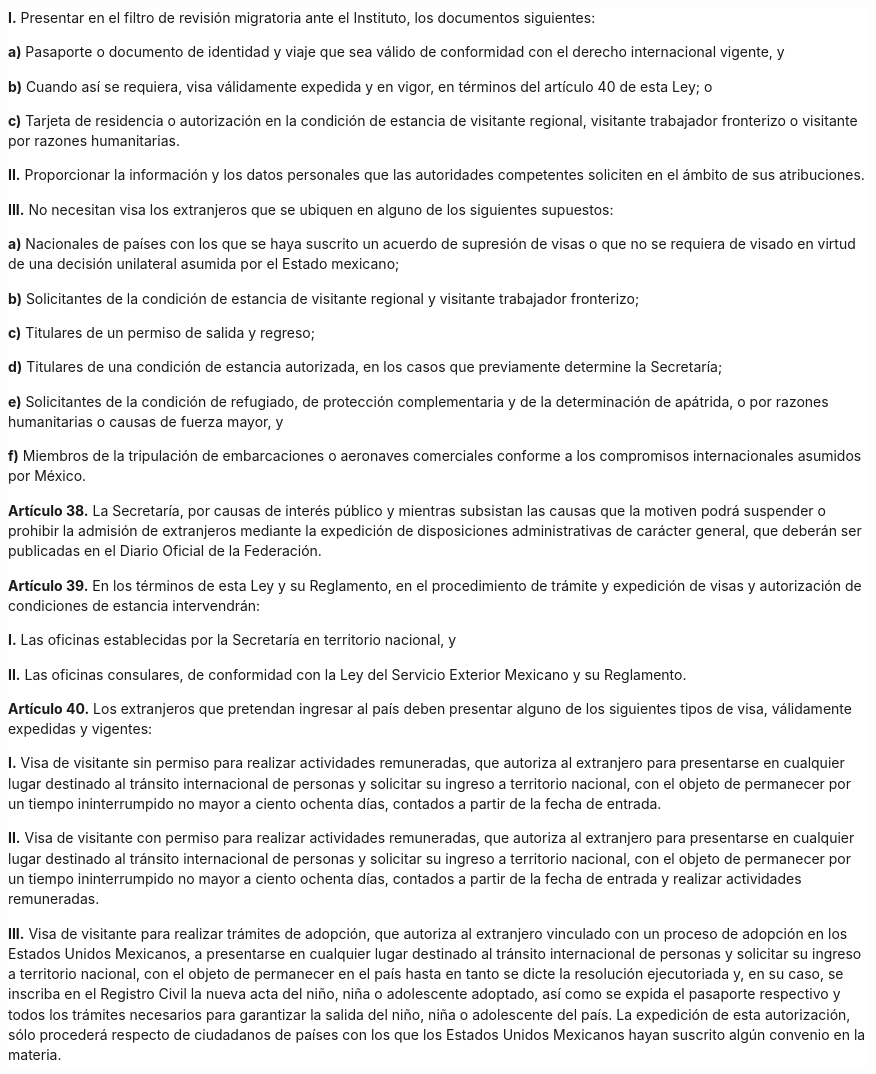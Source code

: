 **I.** Presentar en el filtro de revisión migratoria ante el Instituto, los documentos siguientes:

**a)** Pasaporte o documento de identidad y viaje que sea válido de conformidad con el derecho internacional vigente, y

**b)** Cuando así se requiera, visa válidamente expedida y en vigor, en términos del artículo 40 de esta Ley; o

**c)** Tarjeta de residencia o autorización en la condición de estancia de visitante regional, visitante trabajador fronterizo o visitante por razones humanitarias.

**II.** Proporcionar la información y los datos personales que las autoridades competentes soliciten en el ámbito de sus atribuciones.

**III.** No necesitan visa los extranjeros que se ubiquen en alguno de los siguientes supuestos:

**a)** Nacionales de países con los que se haya suscrito un acuerdo de supresión de visas o que no se requiera de visado en virtud de una decisión unilateral asumida por el Estado mexicano;

**b)** Solicitantes de la condición de estancia de visitante regional y visitante trabajador fronterizo;

**c)** Titulares de un permiso de salida y regreso;

**d)** Titulares de una condición de estancia autorizada, en los casos que previamente determine la Secretaría;

**e)** Solicitantes de la condición de refugiado, de protección complementaria y de la determinación de apátrida, o por razones humanitarias o causas de fuerza mayor, y

**f)** Miembros de la tripulación de embarcaciones o aeronaves comerciales conforme a los compromisos internacionales asumidos por México.

**Artículo 38.** La Secretaría, por causas de interés público y mientras subsistan las causas que la motiven podrá suspender o prohibir la admisión de extranjeros mediante la expedición de disposiciones administrativas de carácter general, que deberán ser publicadas en el Diario Oficial de la Federación.

**Artículo 39.** En los términos de esta Ley y su Reglamento, en el procedimiento de trámite y expedición de visas y autorización de condiciones de estancia intervendrán:

**I.** Las oficinas establecidas por la Secretaría en territorio nacional, y

**II.** Las oficinas consulares, de conformidad con la Ley del Servicio Exterior Mexicano y su Reglamento.

**Artículo 40.** Los extranjeros que pretendan ingresar al país deben presentar alguno de los siguientes tipos de visa, válidamente expedidas y vigentes:

**I.** Visa de visitante sin permiso para realizar actividades remuneradas, que autoriza al extranjero para presentarse en cualquier lugar destinado al tránsito internacional de personas y solicitar su ingreso a territorio nacional, con el objeto de permanecer por un tiempo ininterrumpido no mayor a ciento ochenta días, contados a partir de la fecha de entrada.

**II.** Visa de visitante con permiso para realizar actividades remuneradas, que autoriza al extranjero para presentarse en cualquier lugar destinado al tránsito internacional de personas y solicitar su ingreso a territorio nacional, con el objeto de permanecer por un tiempo ininterrumpido no mayor a ciento ochenta días, contados a partir de la fecha de entrada y realizar actividades remuneradas.

**III.** Visa de visitante para realizar trámites de adopción, que autoriza al extranjero vinculado con un proceso de adopción en los Estados Unidos Mexicanos, a presentarse en cualquier lugar destinado al tránsito internacional de personas y solicitar su ingreso a territorio nacional, con el objeto de permanecer en el país hasta en tanto se dicte la resolución ejecutoriada y, en su caso, se inscriba en el Registro Civil la nueva acta del niño, niña o adolescente adoptado, así como se expida el pasaporte respectivo y todos los trámites necesarios para garantizar la salida del niño, niña o adolescente del país. La expedición de esta autorización, sólo procederá respecto de ciudadanos de países con los que los Estados Unidos Mexicanos hayan suscrito algún convenio en la materia.
